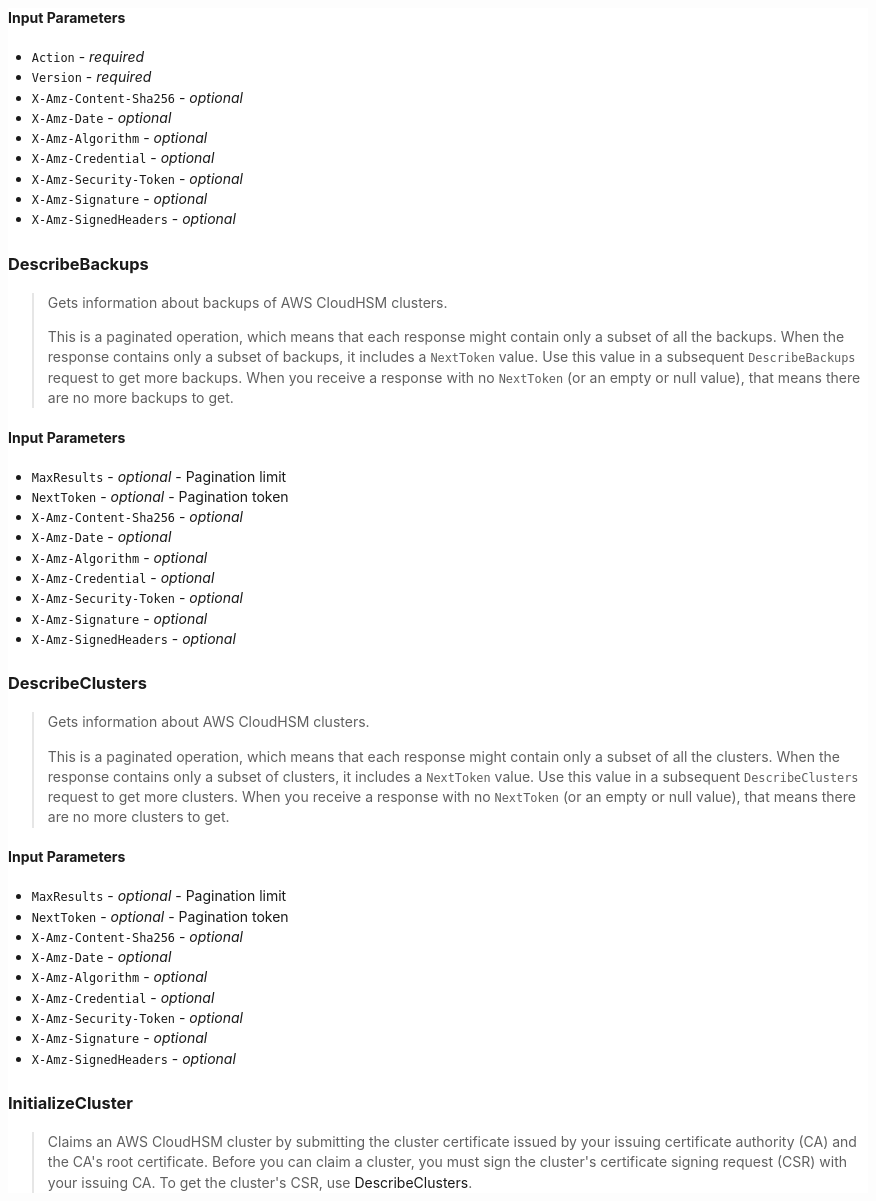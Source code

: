 #### Input Parameters
* `Action` - _required_
* `Version` - _required_
* `X-Amz-Content-Sha256` - _optional_
* `X-Amz-Date` - _optional_
* `X-Amz-Algorithm` - _optional_
* `X-Amz-Credential` - _optional_
* `X-Amz-Security-Token` - _optional_
* `X-Amz-Signature` - _optional_
* `X-Amz-SignedHeaders` - _optional_

### DescribeBackups
<blockquote><p>Gets information about backups of AWS CloudHSM clusters.</p> <p>This is a paginated operation, which means that each response might contain only a subset of all the backups. When the response contains only a subset of backups, it includes a <code>NextToken</code> value. Use this value in a subsequent <code>DescribeBackups</code> request to get more backups. When you receive a response with no <code>NextToken</code> (or an empty or null value), that means there are no more backups to get.</p></blockquote>

#### Input Parameters
* `MaxResults` - _optional_ - Pagination limit<br/>
* `NextToken` - _optional_ - Pagination token<br/>
* `X-Amz-Content-Sha256` - _optional_
* `X-Amz-Date` - _optional_
* `X-Amz-Algorithm` - _optional_
* `X-Amz-Credential` - _optional_
* `X-Amz-Security-Token` - _optional_
* `X-Amz-Signature` - _optional_
* `X-Amz-SignedHeaders` - _optional_

### DescribeClusters
<blockquote><p>Gets information about AWS CloudHSM clusters.</p> <p>This is a paginated operation, which means that each response might contain only a subset of all the clusters. When the response contains only a subset of clusters, it includes a <code>NextToken</code> value. Use this value in a subsequent <code>DescribeClusters</code> request to get more clusters. When you receive a response with no <code>NextToken</code> (or an empty or null value), that means there are no more clusters to get.</p></blockquote>

#### Input Parameters
* `MaxResults` - _optional_ - Pagination limit<br/>
* `NextToken` - _optional_ - Pagination token<br/>
* `X-Amz-Content-Sha256` - _optional_
* `X-Amz-Date` - _optional_
* `X-Amz-Algorithm` - _optional_
* `X-Amz-Credential` - _optional_
* `X-Amz-Security-Token` - _optional_
* `X-Amz-Signature` - _optional_
* `X-Amz-SignedHeaders` - _optional_

### InitializeCluster
> Claims an AWS CloudHSM cluster by submitting the cluster certificate issued by your issuing certificate authority (CA) and the CA's root certificate. Before you can claim a cluster, you must sign the cluster's certificate signing request (CSR) with your issuing CA. To get the cluster's CSR, use <a>DescribeClusters</a>.<br/>
